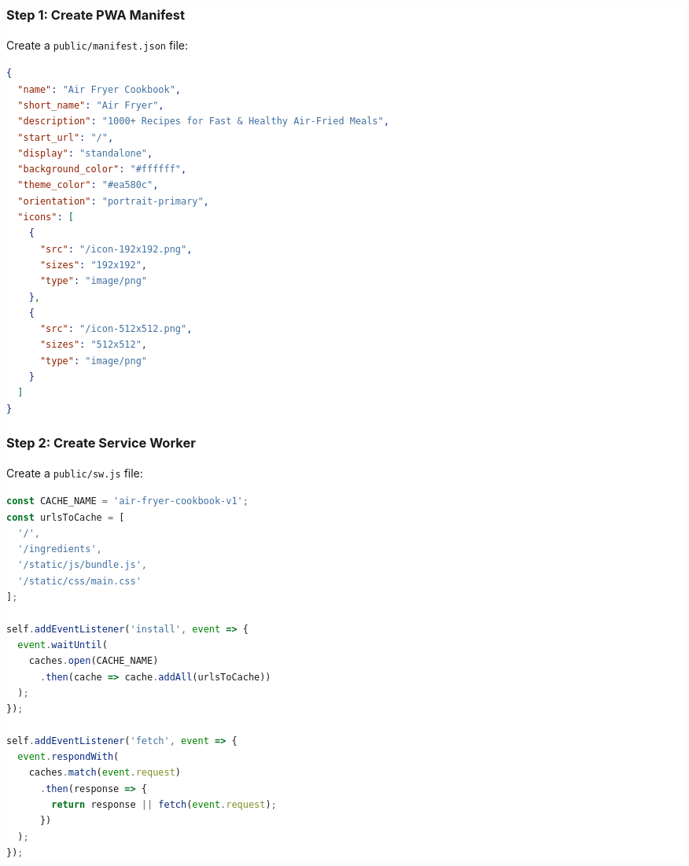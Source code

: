 ### Step 1: Create PWA Manifest

Create a `public/manifest.json` file:

```json
{
  "name": "Air Fryer Cookbook",
  "short_name": "Air Fryer",
  "description": "1000+ Recipes for Fast & Healthy Air-Fried Meals",
  "start_url": "/",
  "display": "standalone",
  "background_color": "#ffffff",
  "theme_color": "#ea580c",
  "orientation": "portrait-primary",
  "icons": [
    {
      "src": "/icon-192x192.png",
      "sizes": "192x192",
      "type": "image/png"
    },
    {
      "src": "/icon-512x512.png",
      "sizes": "512x512",
      "type": "image/png"
    }
  ]
}
```

### Step 2: Create Service Worker

Create a `public/sw.js` file:

```javascript
const CACHE_NAME = 'air-fryer-cookbook-v1';
const urlsToCache = [
  '/',
  '/ingredients',
  '/static/js/bundle.js',
  '/static/css/main.css'
];

self.addEventListener('install', event => {
  event.waitUntil(
    caches.open(CACHE_NAME)
      .then(cache => cache.addAll(urlsToCache))
  );
});

self.addEventListener('fetch', event => {
  event.respondWith(
    caches.match(event.request)
      .then(response => {
        return response || fetch(event.request);
      })
  );
});
```
